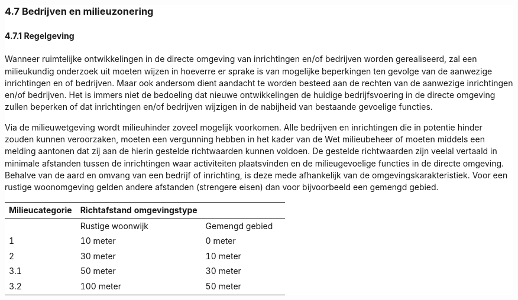 ### **4.7 Bedrijven en milieuzonering**

#### **4.7.1 Regelgeving**

Wanneer ruimtelijke ontwikkelingen in de directe omgeving van inrichtingen en/of bedrijven worden gerealiseerd, zal een milieukundig onderzoek uit moeten wijzen in hoeverre er sprake is van mogelijke beperkingen ten gevolge van de aanwezige inrichtingen en of bedrijven. Maar ook andersom dient aandacht te worden besteed aan de rechten van de aanwezige inrichtingen en/of bedrijven. Het is immers niet de bedoeling dat nieuwe ontwikkelingen de huidige bedrijfsvoering in de directe omgeving zullen beperken of dat inrichtingen en/of bedrijven wijzigen in de nabijheid van bestaande gevoelige functies.

Via de milieuwetgeving wordt milieuhinder zoveel mogelijk voorkomen. Alle bedrijven en inrichtingen die in potentie hinder zouden kunnen veroorzaken, moeten een vergunning hebben in het kader van de Wet milieubeheer of moeten middels een melding aantonen dat zij aan de hierin gestelde richtwaarden kunnen voldoen. De gestelde richtwaarden zijn veelal vertaald in minimale afstanden tussen de inrichtingen waar activiteiten plaatsvinden en de milieugevoelige functies in de directe omgeving. Behalve van de aard en omvang van een bedrijf of inrichting, is deze mede afhankelijk van de omgevingskarakteristiek. Voor een rustige woonomgeving gelden andere afstanden (strengere eisen) dan voor bijvoorbeeld een gemengd gebied.

| Milieucategorie | Richtafstand omgevingstype |                |  |
|-----------------|----------------------------|----------------|--|
|                 | Rustige woonwijk           | Gemengd gebied |  |
| 1               | 10 meter                   | 0 meter        |  |
| 2               | 30 meter                   | 10 meter       |  |
| 3.1             | 50 meter                   | 30 meter       |  |
| 3.2             | 100 meter                  | 50 meter       |  |
